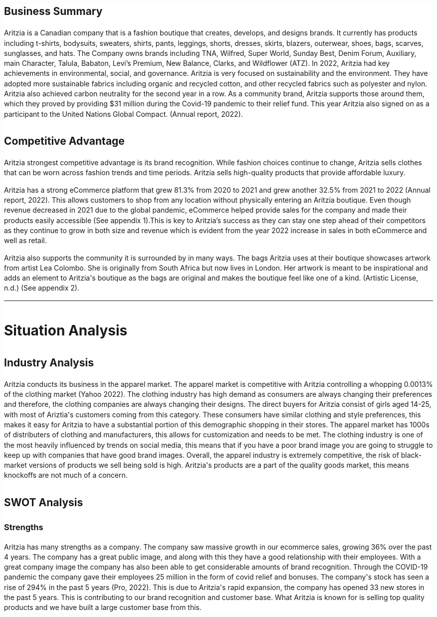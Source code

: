 ## Business Summary
Aritzia is a Canadian company that is a fashion boutique that creates, develops, and designs brands. It currently has products including t-shirts, bodysuits, sweaters, shirts, pants, leggings, shorts, dresses, skirts, blazers, outerwear, shoes, bags, scarves, sunglasses, and hats. The Company owns brands including TNA, Wilfred, Super World, Sunday Best, Denim Forum, Auxiliary, main Character, Talula, Babaton, Levi’s Premium, New Balance, Clarks, and Wildflower (ATZ). In 2022, Aritzia had key achievements in environmental, social, and governance. Aritzia is very focused on sustainability and the environment. They have adopted more sustainable fabrics including organic and recycled cotton, and other recycled fabrics such as polyester and nylon. Aritzia also achieved carbon neutrality for the second year in a row. As a community brand, Aritzia supports those around them, which they proved by providing $31 million during the Covid-19 pandemic to their relief fund. This year Aritzia also signed on as a participant to the United Nations Global Compact. (Annual report, 2022). 

## Competitive Advantage 
Aritzia strongest competitive advantage is its brand recognition. While fashion choices continue to change, Aritzia sells clothes that can be worn across fashion trends and time periods. Aritzia sells high-quality products that provide affordable luxury.  

Aritzia has a strong eCommerce platform that grew 81.3% from 2020 to 2021 and grew another 32.5% from 2021 to 2022 (Annual report, 2022). This allows customers to shop from any location without physically entering an Aritzia boutique. Even though revenue decreased in 2021 due to the global pandemic, eCommerce helped provide sales for the company and made their products easily accessible (See appendix 1).This is key to Aritzia’s success as they can stay one step ahead of their competitors as they continue to grow in both size and revenue which is evident from the year 2022 increase in sales in both eCommerce and well as retail.  

Aritzia also supports the community it is surrounded by in many ways. The bags Aritzia uses at their boutique showcases artwork from artist Lea Colombo. She is originally from South Africa but now lives in London. Her artwork is meant to be inspirational and adds an element to Aritzia's boutique as the bags are original and makes the boutique feel like one of a kind. (Artistic License, n.d.) (See appendix 2). 
___
# Situation Analysis
## Industry Analysis 
Aritzia conducts its business in the apparel market. The apparel market is competitive with Aritzia controlling a whopping 0.0013% of the clothing market (Yahoo 2022). The clothing industry has high demand as consumers are always changing their preferences and therefore, the clothing companies are always changing their designs. The direct buyers for Aritzia consist of girls aged 14-25, with most of Ariztia's customers coming from this category. These consumers have similar clothing and style preferences, this makes it easy for Aritzia to have a substantial portion of this demographic shopping in their stores. The apparel market has 1000s of distributers of clothing and manufacturers, this allows for customization and needs to be met. The clothing industry is one of the most heavily influenced by trends on social media, this means that if you have a poor brand image you are going to struggle to keep up with companies that have good brand images. Overall, the apparel industry is extremely competitive, the risk of black-market versions of products we sell being sold is high. Aritzia's products are a part of the quality goods market, this means knockoffs are not much of a concern.

## SWOT Analysis
### Strengths
Aritzia has many strengths as a company. The company saw massive growth in our ecommerce sales, growing 36% over the past 4 years. The company has a great public image, and along with this they have a good relationship with their employees. With a great company image the company has also been able to get considerable amounts of brand recognition. Through the COVID-19 pandemic the company gave their employees 25 million in the form of covid relief and bonuses. The company's stock has seen a rise of 294% in the past 5 years (Pro, 2022). This is due to Aritzia's rapid expansion, the company has opened 33 new stores in the past 5 years. This is contributing to our brand recognition and customer base. What Aritzia is known for is selling top quality products and we have built a large customer base from this.